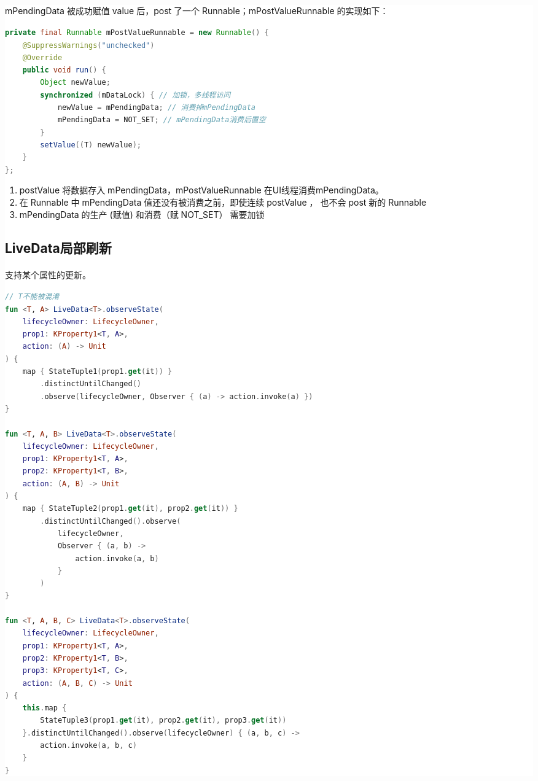 mPendingData 被成功赋值 value 后，post 了一个 Runnable；mPostValueRunnable 的实现如下：

```java
private final Runnable mPostValueRunnable = new Runnable() {
    @SuppressWarnings("unchecked")
    @Override
    public void run() {
        Object newValue;
        synchronized (mDataLock) { // 加锁，多线程访问
            newValue = mPendingData; // 消费掉mPendingData
            mPendingData = NOT_SET; // mPendingData消费后置空
        }
        setValue((T) newValue);
    }
};
```

1. postValue 将数据存入 mPendingData，mPostValueRunnable 在UI线程消费mPendingData。
2. 在 Runnable 中 mPendingData 值还没有被消费之前，即使连续 postValue ， 也不会 post 新的 Runnable
3. mPendingData 的生产 (赋值) 和消费（赋 NOT_SET） 需要加锁

## LiveData局部刷新

支持某个属性的更新。

```kotlin
// T不能被混淆
fun <T, A> LiveData<T>.observeState(
    lifecycleOwner: LifecycleOwner,
    prop1: KProperty1<T, A>,
    action: (A) -> Unit
) {
    map { StateTuple1(prop1.get(it)) }
        .distinctUntilChanged()
        .observe(lifecycleOwner, Observer { (a) -> action.invoke(a) })
}

fun <T, A, B> LiveData<T>.observeState(
    lifecycleOwner: LifecycleOwner,
    prop1: KProperty1<T, A>,
    prop2: KProperty1<T, B>,
    action: (A, B) -> Unit
) {
    map { StateTuple2(prop1.get(it), prop2.get(it)) }
        .distinctUntilChanged().observe(
            lifecycleOwner,
            Observer { (a, b) ->
                action.invoke(a, b)
            }
        )
}

fun <T, A, B, C> LiveData<T>.observeState(
    lifecycleOwner: LifecycleOwner,
    prop1: KProperty1<T, A>,
    prop2: KProperty1<T, B>,
    prop3: KProperty1<T, C>,
    action: (A, B, C) -> Unit
) {
    this.map {
        StateTuple3(prop1.get(it), prop2.get(it), prop3.get(it))
    }.distinctUntilChanged().observe(lifecycleOwner) { (a, b, c) ->
        action.invoke(a, b, c)
    }
}
```